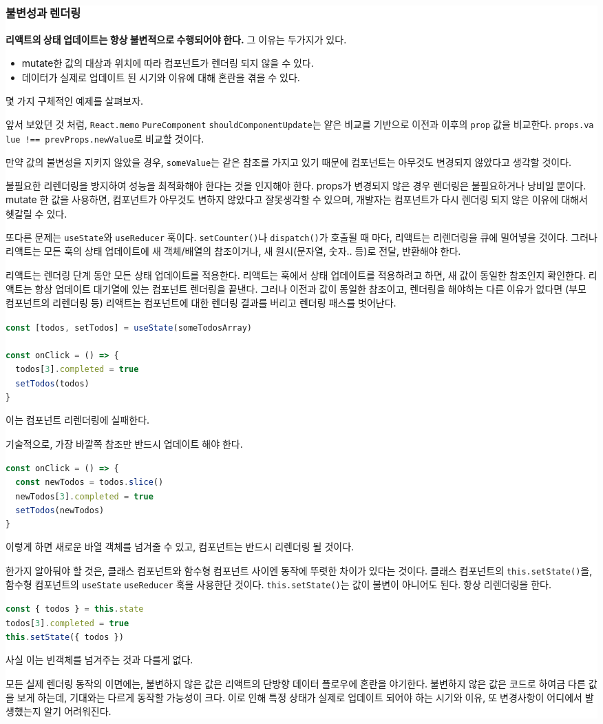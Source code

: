### 불변성과 렌더링

**리액트의 상태 업데이트는 항상 불변적으로 수행되어야 한다.** 그 이유는 두가지가 있다.

- mutate한 값의 대상과 위치에 따라 컴포넌트가 렌더링 되지 않을 수 있다.
- 데이터가 실제로 업데이트 된 시기와 이유에 대해 혼란을 겪을 수 있다.

몇 가지 구체적인 예제를 살펴보자.

앞서 보았던 것 처럼, `React.memo` `PureComponent` `shouldComponentUpdate`는 얕은 비교를 기반으로 이전과 이후의 `prop` 값을 비교한다. `props.value !== prevProps.newValue`로 비교할 것이다.

만약 값의 불변성을 지키지 않았을 경우, `someValue`는 같은 참조를 가지고 있기 때문에 컴포넌트는 아무것도 변경되지 않았다고 생각할 것이다.

불필요한 리렌더링을 방지하여 성능을 최적화해야 한다는 것을 인지해야 한다. props가 변경되지 않은 경우 렌더링은 불필요하거나 낭비일 뿐이다. mutate 한 값을 사용하면, 컴포넌트가 아무것도 변하지 않았다고 잘못생각할 수 있으며, 개발자는 컴포넌트가 다시 렌더링 되지 않은 이유에 대해서 헷갈릴 수 있다.

또다른 문제는 `useState`와 `useReducer` 훅이다. `setCounter()`나 `dispatch()`가 호출될 때 마다, 리액트는 리렌더링을 큐에 밀어넣을 것이다. 그러나 리액트는 모든 훅의 상태 업데이트에 새 객체/배열의 참조이거나, 새 원시(문자열, 숫자.. 등)로 전달, 반환해야 한다.

리액트는 렌더링 단계 동안 모든 상태 업데이트를 적용한다. 리액트는 훅에서 상태 업데이트를 적용하려고 하면, 새 값이 동일한 참조인지 확인한다. 리액트는 항상 업데이트 대기열에 있는 컴포넌트 렌더링을 끝낸다. 그러나 이전과 값이 동일한 참조이고, 렌더링을 해야하는 다른 이유가 없다면 (부모 컴포넌트의 리렌더링 등) 리액트는 컴포넌트에 대한 렌더링 결과를 버리고 렌더링 패스를 벗어난다.

```javascript
const [todos, setTodos] = useState(someTodosArray)

const onClick = () => {
  todos[3].completed = true
  setTodos(todos)
}
```

이는 컴포넌트 리렌더링에 실패한다.

기술적으로, 가장 바깥쪽 참조만 반드시 업데이트 해야 한다.

```javascript
const onClick = () => {
  const newTodos = todos.slice()
  newTodos[3].completed = true
  setTodos(newTodos)
}
```

이렇게 하면 새로운 바열 객체를 넘겨줄 수 있고, 컴포넌트는 반드시 리렌더링 될 것이다.

한가지 알아둬야 할 것은, 클래스 컴포넌트와 함수형 컴포넌트 사이엔 동작에 뚜렷한 차이가 있다는 것이다. 클래스 컴포넌트의 `this.setState()`을, 함수형 컴포넌트의 `useState` `useReducer` 훅을 사용한단 것이다. `this.setState()`는 값이 불변이 아니어도 된다. 항상 리렌더링을 한다.

```javascript
const { todos } = this.state
todos[3].completed = true
this.setState({ todos })
```

사실 이는 빈객체를 넘겨주는 것과 다를게 없다.

모든 실제 렌더링 동작의 이면에는, 불변하지 않은 값은 리액트의 단방향 데이터 플로우에 혼란을 야기한다. 불변하지 않은 값은 코드로 하여금 다른 값을 보게 하는데, 기대와는 다르게 동작할 가능성이 크다. 이로 인해 특정 상태가 실제로 업데이트 되어야 하는 시기와 이유, 또 변경사항이 어디에서 발생했는지 알기 어려워진다.
